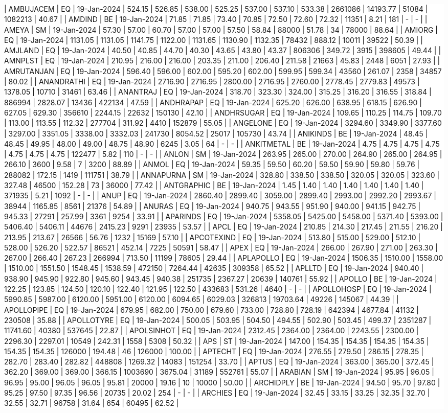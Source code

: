 | AMBUJACEM | EQ | 19-Jan-2024 | 524.15 | 526.85 | 538.00 | 525.25 | 537.00 | 537.10 | 533.38 | 2661086 | 14193.77 | 51084 | 1082213 | 40.67 |
| AMDIND | BE | 19-Jan-2024 | 71.85 | 71.85 | 73.40 | 70.85 | 72.50 | 72.60 | 72.32 | 11351 | 8.21 | 181 | - | - |
| AMEYA | SM | 19-Jan-2024 | 57.30 | 57.00 | 60.70 | 57.00 | 57.00 | 57.50 | 58.84 | 88000 | 51.78 | 34 | 78000 | 88.64 |
| AMIORG | EQ | 19-Jan-2024 | 1131.05 | 1131.05 | 1141.75 | 1122.00 | 1131.65 | 1130.90 | 1132.35 | 78432 | 888.12 | 10011 | 39522 | 50.39 |
| AMJLAND | EQ | 19-Jan-2024 | 40.50 | 40.85 | 44.70 | 40.30 | 43.65 | 43.80 | 43.37 | 806306 | 349.72 | 3915 | 398605 | 49.44 |
| AMNPLST | EQ | 19-Jan-2024 | 210.95 | 216.00 | 216.00 | 203.35 | 211.00 | 206.40 | 211.58 | 21663 | 45.83 | 2448 | 6051 | 27.93 |
| AMRUTANJAN | EQ | 19-Jan-2024 | 596.40 | 596.00 | 602.00 | 595.20 | 602.00 | 599.95 | 599.34 | 43560 | 261.07 | 2358 | 34857 | 80.02 |
| ANANDRATHI | EQ | 19-Jan-2024 | 2716.90 | 2716.95 | 2800.00 | 2716.95 | 2760.00 | 2778.45 | 2779.83 | 49573 | 1378.05 | 10710 | 31461 | 63.46 |
| ANANTRAJ | EQ | 19-Jan-2024 | 318.70 | 323.30 | 324.00 | 315.25 | 316.20 | 316.55 | 318.84 | 886994 | 2828.07 | 13436 | 422134 | 47.59 |
| ANDHRAPAP | EQ | 19-Jan-2024 | 625.20 | 626.00 | 638.95 | 618.15 | 626.90 | 627.05 | 629.30 | 356610 | 2244.15 | 22632 | 150130 | 42.10 |
| ANDHRSUGAR | EQ | 19-Jan-2024 | 109.65 | 110.25 | 114.75 | 109.70 | 113.00 | 113.55 | 112.32 | 277704 | 311.92 | 4410 | 152879 | 55.05 |
| ANGELONE | EQ | 19-Jan-2024 | 3294.60 | 3349.90 | 3377.60 | 3297.00 | 3351.05 | 3338.00 | 3332.03 | 241730 | 8054.52 | 25017 | 105730 | 43.74 |
| ANIKINDS | BE | 19-Jan-2024 | 48.45 | 48.45 | 49.95 | 48.00 | 49.00 | 48.75 | 48.90 | 6245 | 3.05 | 64 | - | - |
| ANKITMETAL | BE | 19-Jan-2024 | 4.75 | 4.75 | 4.75 | 4.75 | 4.75 | 4.75 | 4.75 | 122477 | 5.82 | 110 | - | - |
| ANLON | SM | 19-Jan-2024 | 263.95 | 265.00 | 270.00 | 264.90 | 265.00 | 264.95 | 266.10 | 3600 | 9.58 | 7 | 3200 | 88.89 |
| ANMOL | EQ | 19-Jan-2024 | 59.35 | 59.50 | 60.20 | 59.50 | 59.90 | 59.80 | 59.76 | 288082 | 172.15 | 1419 | 111751 | 38.79 |
| ANNAPURNA | SM | 19-Jan-2024 | 328.80 | 338.50 | 338.50 | 320.05 | 320.05 | 323.60 | 327.48 | 46500 | 152.28 | 73 | 36000 | 77.42 |
| ANTGRAPHIC | BE | 19-Jan-2024 | 1.45 | 1.40 | 1.40 | 1.40 | 1.40 | 1.40 | 1.40 | 371935 | 5.21 | 1092 | - | - |
| ANUP | EQ | 19-Jan-2024 | 2860.40 | 2899.40 | 3059.00 | 2899.40 | 2993.00 | 2992.20 | 2993.67 | 38944 | 1165.85 | 8561 | 21376 | 54.89 |
| ANURAS | EQ | 19-Jan-2024 | 940.75 | 943.55 | 951.90 | 940.00 | 941.15 | 942.75 | 945.33 | 27291 | 257.99 | 3361 | 9254 | 33.91 |
| APARINDS | EQ | 19-Jan-2024 | 5358.05 | 5425.00 | 5458.00 | 5371.40 | 5393.00 | 5406.40 | 5406.11 | 44676 | 2415.23 | 9291 | 23935 | 53.57 |
| APCL | EQ | 19-Jan-2024 | 210.85 | 214.30 | 217.45 | 211.55 | 216.20 | 213.95 | 213.67 | 26566 | 56.76 | 1232 | 15169 | 57.10 |
| APCOTEXIND | EQ | 19-Jan-2024 | 513.80 | 515.00 | 529.00 | 512.10 | 528.00 | 526.20 | 522.57 | 86521 | 452.14 | 7225 | 50591 | 58.47 |
| APEX | EQ | 19-Jan-2024 | 266.00 | 267.90 | 271.00 | 263.30 | 267.00 | 266.40 | 267.23 | 266994 | 713.50 | 11199 | 78605 | 29.44 |
| APLAPOLLO | EQ | 19-Jan-2024 | 1506.35 | 1510.00 | 1558.00 | 1510.00 | 1551.50 | 1548.45 | 1538.59 | 472150 | 7264.44 | 42635 | 309358 | 65.52 |
| APLLTD | EQ | 19-Jan-2024 | 940.40 | 938.90 | 945.90 | 922.80 | 945.60 | 943.45 | 940.38 | 251735 | 2367.27 | 20639 | 140761 | 55.92 |
| APOLLO | BE | 19-Jan-2024 | 122.25 | 123.85 | 124.50 | 120.10 | 122.40 | 121.95 | 122.50 | 433683 | 531.26 | 4640 | - | - |
| APOLLOHOSP | EQ | 19-Jan-2024 | 5990.85 | 5987.00 | 6120.00 | 5951.00 | 6120.00 | 6094.65 | 6029.03 | 326813 | 19703.64 | 49226 | 145067 | 44.39 |
| APOLLOPIPE | EQ | 19-Jan-2024 | 679.95 | 682.00 | 750.00 | 679.60 | 733.00 | 728.80 | 728.19 | 642394 | 4677.84 | 41132 | 230508 | 35.88 |
| APOLLOTYRE | EQ | 19-Jan-2024 | 500.05 | 503.95 | 504.50 | 494.55 | 502.90 | 503.45 | 499.37 | 2351287 | 11741.60 | 40380 | 537645 | 22.87 |
| APOLSINHOT | EQ | 19-Jan-2024 | 2312.45 | 2364.00 | 2364.00 | 2243.55 | 2300.00 | 2296.30 | 2297.01 | 10549 | 242.31 | 1558 | 5308 | 50.32 |
| APS | ST | 19-Jan-2024 | 147.00 | 154.35 | 154.35 | 154.35 | 154.35 | 154.35 | 154.35 | 126000 | 194.48 | 46 | 126000 | 100.00 |
| APTECHT | EQ | 19-Jan-2024 | 276.55 | 279.50 | 286.15 | 278.35 | 282.70 | 283.40 | 282.82 | 448808 | 1269.32 | 14083 | 151254 | 33.70 |
| APTUS | EQ | 19-Jan-2024 | 363.00 | 365.00 | 372.45 | 362.20 | 369.00 | 369.00 | 366.15 | 1003690 | 3675.04 | 31189 | 552761 | 55.07 |
| ARABIAN | SM | 19-Jan-2024 | 95.95 | 96.05 | 96.95 | 95.00 | 96.05 | 96.05 | 95.81 | 20000 | 19.16 | 10 | 10000 | 50.00 |
| ARCHIDPLY | BE | 19-Jan-2024 | 94.50 | 95.70 | 97.80 | 95.25 | 97.50 | 97.35 | 96.56 | 20735 | 20.02 | 254 | - | - |
| ARCHIES | EQ | 19-Jan-2024 | 32.45 | 33.15 | 33.25 | 32.35 | 32.70 | 32.55 | 32.71 | 96758 | 31.64 | 654 | 60495 | 62.52 |